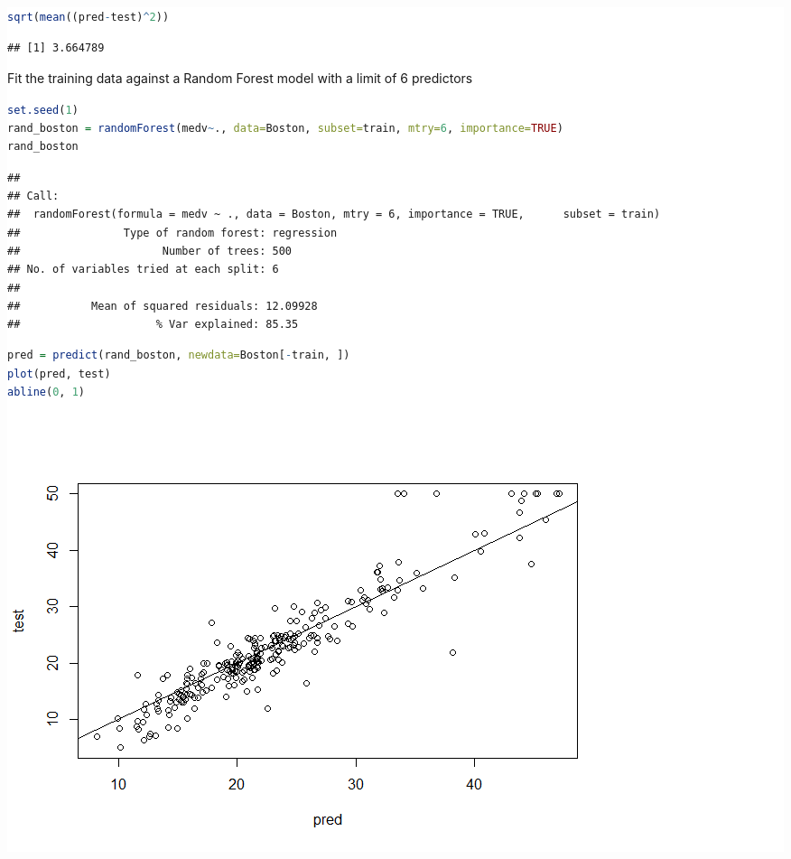 ``` r
sqrt(mean((pred-test)^2))
```

    ## [1] 3.664789

Fit the training data against a Random Forest model with a limit of 6 predictors

``` r
set.seed(1)
rand_boston = randomForest(medv~., data=Boston, subset=train, mtry=6, importance=TRUE)
rand_boston
```

    ## 
    ## Call:
    ##  randomForest(formula = medv ~ ., data = Boston, mtry = 6, importance = TRUE,      subset = train) 
    ##                Type of random forest: regression
    ##                      Number of trees: 500
    ## No. of variables tried at each split: 6
    ## 
    ##           Mean of squared residuals: 12.09928
    ##                     % Var explained: 85.35

``` r
pred = predict(rand_boston, newdata=Boston[-train, ])
plot(pred, test)
abline(0, 1)
```

![](8_3_files/figure-markdown_github/fit5-1.png)
